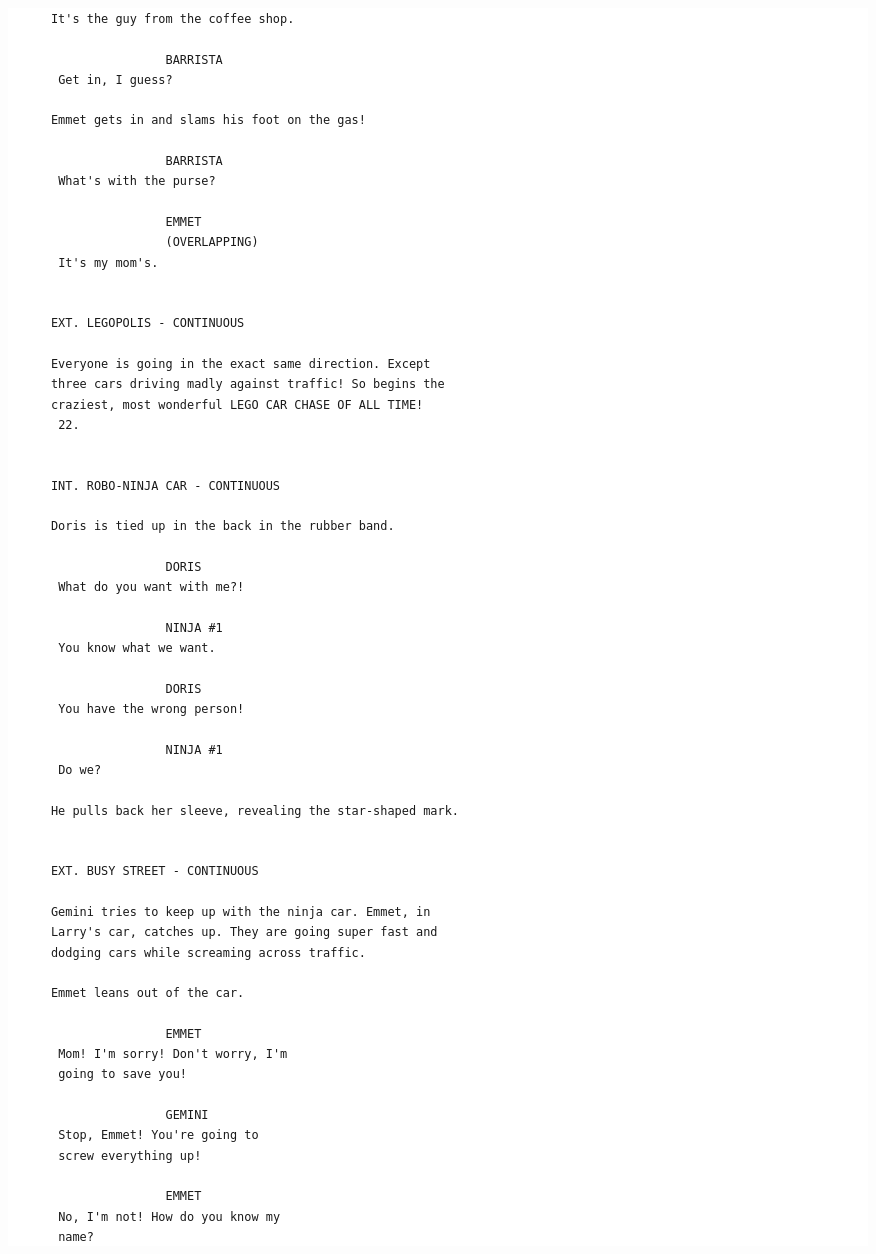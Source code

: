           It's the guy from the coffee shop.
                         
                          BARRISTA
           Get in, I guess?
                         
          Emmet gets in and slams his foot on the gas!
                         
                          BARRISTA
           What's with the purse?
                         
                          EMMET
                          (OVERLAPPING)
           It's my mom's.
                         
                         
          EXT. LEGOPOLIS - CONTINUOUS
                         
          Everyone is going in the exact same direction. Except
          three cars driving madly against traffic! So begins the
          craziest, most wonderful LEGO CAR CHASE OF ALL TIME!
           22.
                         
                         
          INT. ROBO-NINJA CAR - CONTINUOUS
                         
          Doris is tied up in the back in the rubber band.
                         
                          DORIS
           What do you want with me?!
                         
                          NINJA #1
           You know what we want.
                         
                          DORIS
           You have the wrong person!
                         
                          NINJA #1
           Do we?
                         
          He pulls back her sleeve, revealing the star-shaped mark.
                         
                         
          EXT. BUSY STREET - CONTINUOUS
                         
          Gemini tries to keep up with the ninja car. Emmet, in
          Larry's car, catches up. They are going super fast and
          dodging cars while screaming across traffic.
                         
          Emmet leans out of the car.
                         
                          EMMET
           Mom! I'm sorry! Don't worry, I'm
           going to save you!
                         
                          GEMINI
           Stop, Emmet! You're going to
           screw everything up!
                         
                          EMMET
           No, I'm not! How do you know my
           name?
                         